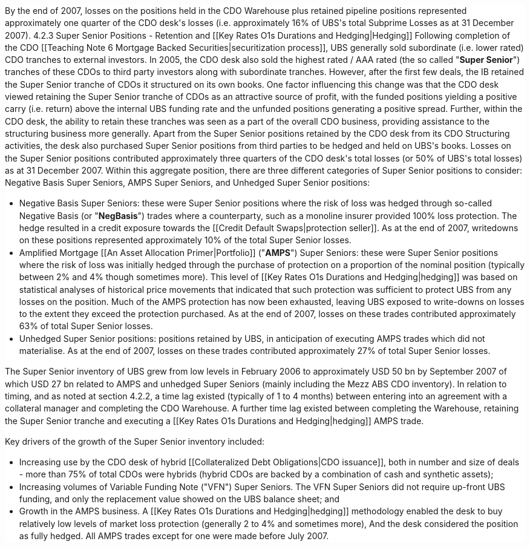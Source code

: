 By the end of 2007,  losses on the positions held in the CDO Warehouse plus retained pipeline positions represented approximately one quarter of the CDO desk's losses (i.e. approximately 16% of UBS's total Subprime Losses as at 31 December 2007). 4.2.3 Super Senior Positions - Retention and [[Key Rates O1s Durations and Hedging|Hedging]] Following completion of the CDO [[Teaching Note 6 Mortgage Backed Securities|securitization process]],  UBS generally sold subordinate (i.e. lower rated) CDO tranches to external investors. In 2005,  the CDO desk also sold the highest rated / AAA rated (the so called "**Super Senior**") tranches of these CDOs to third party investors along with subordinate tranches. However,  after the first few deals,  the IB retained the Super Senior tranche of CDOs it structured on its own books. One factor influencing this change was that the CDO desk viewed retaining the Super Senior tranche of CDOs as an attractive source of profit,  with the funded positions yielding a positive carry (i.e. return) above the internal UBS funding rate and the unfunded positions generating a positive spread. Further,  within the CDO desk,  the ability to retain these tranches was seen as a part of the overall CDO business,  providing assistance to the structuring business more generally. Apart from the Super Senior positions retained by the CDO desk from its CDO
Structuring activities,  the desk also purchased Super Senior positions from third parties to be hedged and held on UBS's books. Losses on the Super Senior positions contributed approximately three quarters of the CDO desk's total losses (or 50% of UBS's total losses) as at 31 December 2007. Within this aggregate position,  there are three different categories of Super Senior positions to consider: Negative Basis Super Seniors,  AMPS Super Seniors,  and Unhedged Super Senior positions:

- Negative Basis Super Seniors: these were Super Senior positions where the risk of loss was hedged through so-called Negative Basis (or "**NegBasis**") trades where a counterparty,  such as a monoline insurer provided 100% loss protection. The hedge resulted in a credit exposure towards the [[Credit Default Swaps|protection seller]]. As at the end of 2007,  writedowns on these positions represented approximately 10% of the total Super Senior losses.
- Amplified Mortgage [[An Asset Allocation Primer|Portfolio]] ("**AMPS**") Super Seniors: these were Super Senior positions where the risk of loss was initially hedged through the purchase of protection on a proportion of the nominal position (typically between 2% and 4% though sometimes more). This level of [[Key Rates O1s Durations and Hedging|hedging]] was based on statistical analyses of historical price movements that indicated that such protection was sufficient to protect UBS from any losses on the position. Much of the AMPS protection has now been exhausted,  leaving UBS exposed to write-downs on losses to the extent they exceed the protection purchased. As at the end of 2007,  losses on these trades contributed approximately 63% of total Super Senior losses.
- Unhedged Super Senior positions: positions retained by UBS,  in anticipation of executing AMPS trades which did not materialise. As at the end of 2007,  losses on these trades contributed approximately 27% of total Super Senior losses.

The Super Senior inventory of UBS grew from low levels in February 2006 to approximately USD 50 bn by September 2007 of which USD 27 bn related to AMPS and unhedged Super Seniors (mainly including the Mezz ABS CDO inventory). In relation to timing,  and as noted at section 4.2.2,  a time lag existed (typically of 1 to 4 months) between entering into an agreement with a collateral manager and completing the CDO Warehouse. A further time lag existed between completing the Warehouse,  retaining the Super Senior tranche and executing a [[Key Rates O1s Durations and Hedging|hedging]] AMPS trade.

Key drivers of the growth of the Super Senior inventory included:

- Increasing use by the CDO desk of hybrid [[Collateralized Debt Obligations|CDO issuance]],  both in number and size of deals - more than 75% of total CDOs were hybrids (hybrid CDOs are backed by a combination of cash and synthetic assets);
- Increasing volumes of Variable Funding Note ("VFN") Super Seniors. The VFN Super Seniors did not require up-front UBS funding,  and only the replacement value showed on the UBS balance sheet; and
- Growth in the AMPS business. A [[Key Rates O1s Durations and Hedging|hedging]] methodology enabled the desk to buy relatively low levels of market loss protection (generally 2 to 4% and sometimes more),
And the desk considered the position as fully hedged. All AMPS trades except for one were made before July 2007.
